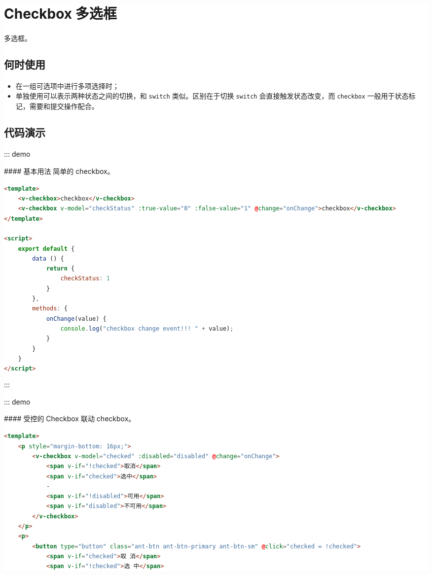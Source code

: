 # Checkbox 多选框

多选框。

## 何时使用

* 在一组可选项中进行多项选择时；
* 单独使用可以表示两种状态之间的切换，和 `switch` 类似。区别在于切换 `switch` 会直接触发状态改变，而 `checkbox` 一般用于状态标记，需要和提交操作配合。

## 代码演示

::: demo
<summary>
  #### 基本用法
  简单的 checkbox。
</summary>

```html
<template>
    <v-checkbox>checkbox</v-checkbox>
    <v-checkbox v-model="checkStatus" :true-value="0" :false-value="1" @change="onChange">checkbox</v-checkbox>
</template>

<script>
    export default {
        data () {
            return {
                checkStatus: 1
            }
        },
        methods: {
            onChange(value) {
                console.log("checkbox change event!!! " + value);
            }
        }
    }
</script>
```
:::

::: demo
<summary>
  #### 受控的 Checkbox
  联动 checkbox。
</summary>

```html
<template>
    <p style="margin-bottom: 16px;">
        <v-checkbox v-model="checked" :disabled="disabled" @change="onChange">
            <span v-if="!checked">取消</span>
            <span v-if="checked">选中</span>
            -
            <span v-if="!disabled">可用</span>
            <span v-if="disabled">不可用</span>
        </v-checkbox>
    </p>
    <p>
        <button type="button" class="ant-btn ant-btn-primary ant-btn-sm" @click="checked = !checked">
            <span v-if="checked">取 消</span>
            <span v-if="!checked">选 中</span>
```